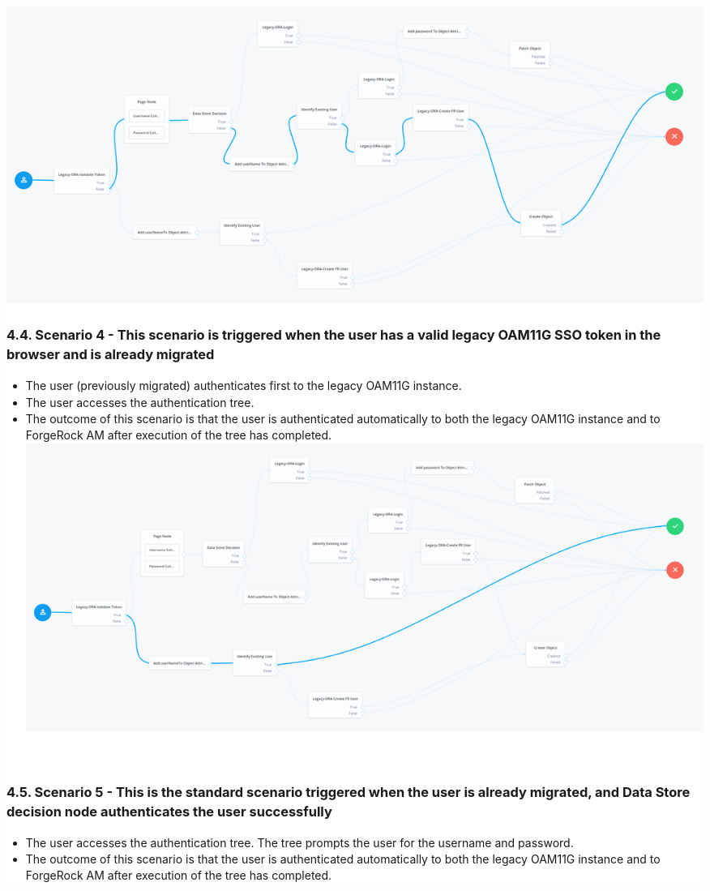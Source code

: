 ![Scenario3](images/Scenario3.png)
<br>

### 4.4. Scenario 4 - This scenario is triggered when the user has a valid legacy OAM11G SSO token in the browser and is already migrated
- The user (previously migrated) authenticates first to the legacy OAM11G instance.
- The user accesses the authentication tree.
- The outcome of this scenario is that the user is authenticated automatically to both the legacy OAM11G instance and to ForgeRock AM after execution of the tree has completed.
![Scenario4](images/Scenario4.png)
<br>

### 4.5. Scenario 5 - This is the standard scenario triggered when the user is already migrated, and Data Store decision node authenticates the user successfully
- The user accesses the authentication tree. The tree prompts the user for the username and password.
- The outcome of this scenario is that the user is authenticated automatically to both the legacy OAM11G instance and to ForgeRock AM after execution of the tree has completed.